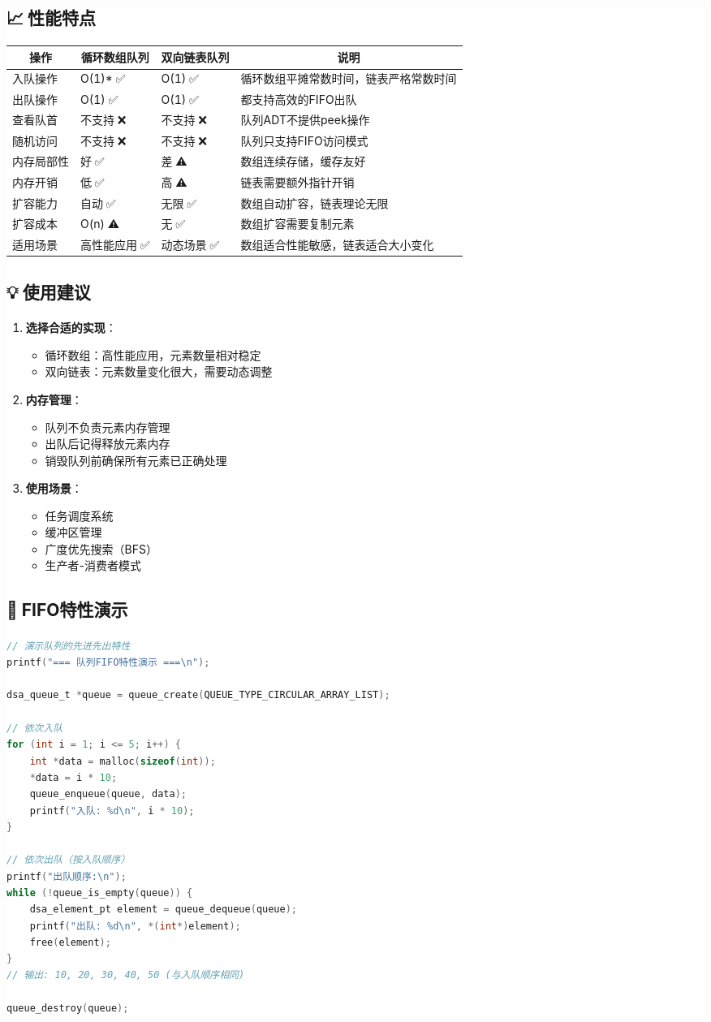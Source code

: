 ## 📈 性能特点

| 操作       | 循环数组队列  | 双向链表队列 | 说明                                   |
| ---------- | ------------- | ------------ | -------------------------------------- |
| 入队操作   | O(1)* ✅      | O(1) ✅      | 循环数组平摊常数时间，链表严格常数时间 |
| 出队操作   | O(1) ✅       | O(1) ✅      | 都支持高效的FIFO出队                   |
| 查看队首   | 不支持 ❌     | 不支持 ❌    | 队列ADT不提供peek操作                  |
| 随机访问   | 不支持 ❌     | 不支持 ❌    | 队列只支持FIFO访问模式                 |
| 内存局部性 | 好 ✅         | 差 ⚠️      | 数组连续存储，缓存友好                 |
| 内存开销   | 低 ✅         | 高 ⚠️      | 链表需要额外指针开销                   |
| 扩容能力   | 自动 ✅       | 无限 ✅      | 数组自动扩容，链表理论无限             |
| 扩容成本   | O(n) ⚠️     | 无 ✅        | 数组扩容需要复制元素                   |
| 适用场景   | 高性能应用 ✅ | 动态场景 ✅  | 数组适合性能敏感，链表适合大小变化     |

## 💡 使用建议

1. **选择合适的实现**：
   - 循环数组：高性能应用，元素数量相对稳定
   - 双向链表：元素数量变化很大，需要动态调整

2. **内存管理**：
   - 队列不负责元素内存管理
   - 出队后记得释放元素内存
   - 销毁队列前确保所有元素已正确处理

3. **使用场景**：
   - 任务调度系统
   - 缓冲区管理
   - 广度优先搜索（BFS）
   - 生产者-消费者模式

## 🎯 FIFO特性演示

```c
// 演示队列的先进先出特性
printf("=== 队列FIFO特性演示 ===\n");

dsa_queue_t *queue = queue_create(QUEUE_TYPE_CIRCULAR_ARRAY_LIST);

// 依次入队
for (int i = 1; i <= 5; i++) {
    int *data = malloc(sizeof(int));
    *data = i * 10;
    queue_enqueue(queue, data);
    printf("入队: %d\n", i * 10);
}

// 依次出队（按入队顺序）
printf("出队顺序:\n");
while (!queue_is_empty(queue)) {
    dsa_element_pt element = queue_dequeue(queue);
    printf("出队: %d\n", *(int*)element);
    free(element);
}
// 输出: 10, 20, 30, 40, 50 (与入队顺序相同)

queue_destroy(queue);
```